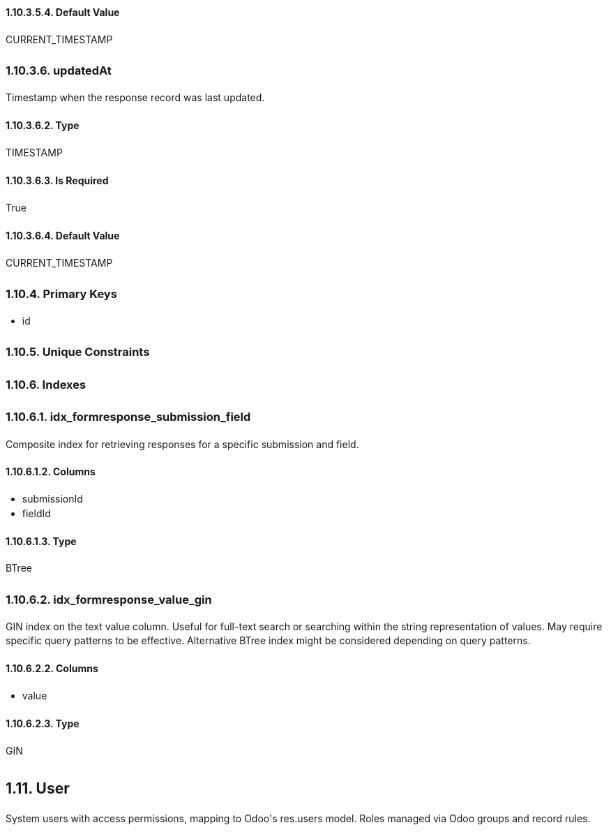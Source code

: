 #### 1.10.3.5.4. Default Value
CURRENT_TIMESTAMP

### 1.10.3.6. updatedAt
Timestamp when the response record was last updated.

#### 1.10.3.6.2. Type
TIMESTAMP

#### 1.10.3.6.3. Is Required
True

#### 1.10.3.6.4. Default Value
CURRENT_TIMESTAMP


### 1.10.4. Primary Keys

- id

### 1.10.5. Unique Constraints


### 1.10.6. Indexes

### 1.10.6.1. idx_formresponse_submission_field
Composite index for retrieving responses for a specific submission and field.

#### 1.10.6.1.2. Columns

- submissionId
- fieldId

#### 1.10.6.1.3. Type
BTree

### 1.10.6.2. idx_formresponse_value_gin
GIN index on the text value column. Useful for full-text search or searching within the string representation of values. May require specific query patterns to be effective. Alternative BTree index might be considered depending on query patterns.

#### 1.10.6.2.2. Columns

- value

#### 1.10.6.2.3. Type
GIN


## 1.11. User
System users with access permissions, mapping to Odoo's res.users model. Roles managed via Odoo groups and record rules.
